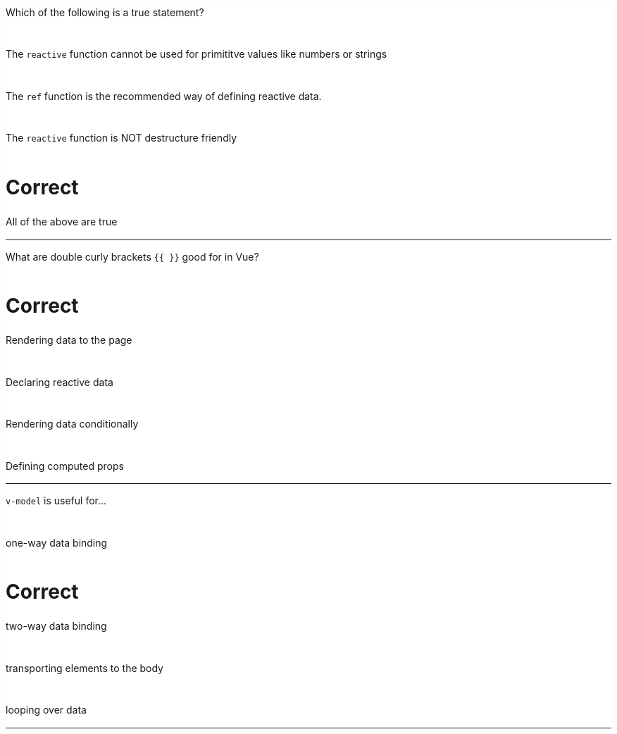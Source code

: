 Which of the following is a true statement?

#

The `reactive` function cannot be used for primititve values like numbers or strings

#

The `ref` function is the recommended way of defining reactive data.

#

The `reactive` function is NOT destructure friendly

# Correct

All of the above are true

---

What are double curly brackets `{{ }}` good for in Vue?

# Correct

Rendering data to the page

#

Declaring reactive data

#

Rendering data conditionally

#

Defining computed props

---

`v-model` is useful for...

#

one-way data binding

# Correct

two-way data binding

#

transporting elements to the body

#

looping over data

---
